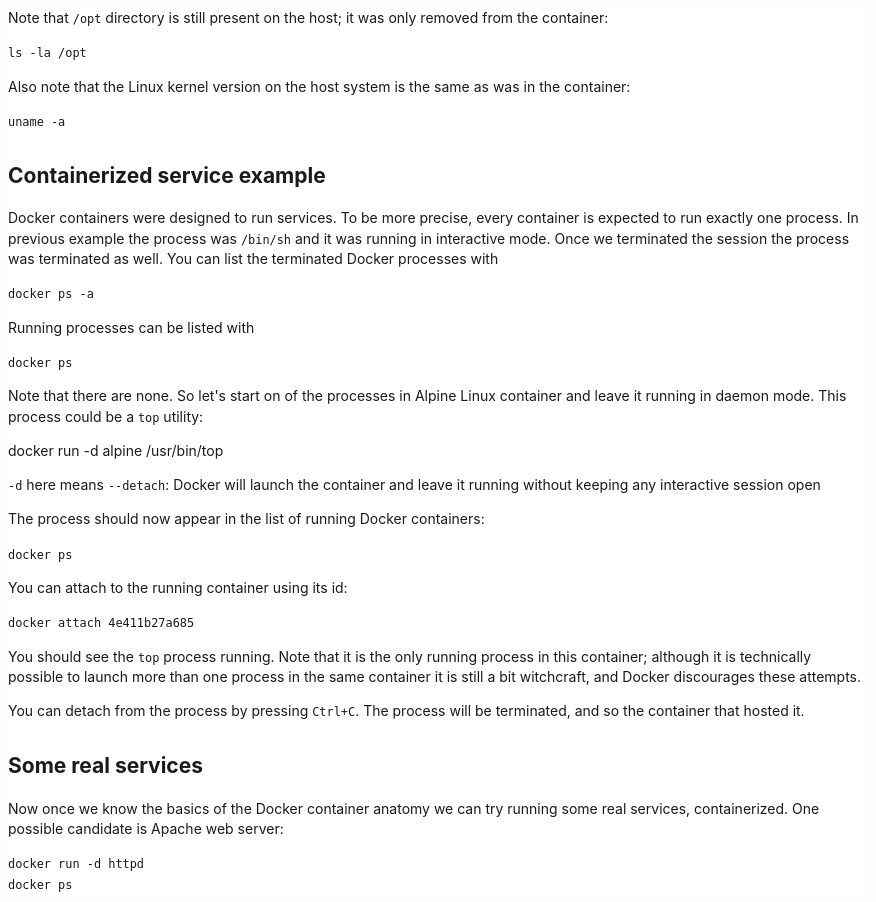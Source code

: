 Note that `/opt` directory is still present on the host; it was only removed
from the container:

    ls -la /opt

Also note that the Linux kernel version on the host system is the same as was in
the container:

    uname -a


Containerized service example
-----------------------------

Docker containers were designed to run services. To be more precise, every
container is expected to run exactly one process. In previous example the
process was `/bin/sh` and it was running in interactive mode. Once we terminated
the session the process was terminated as well. You can list the terminated
Docker processes with

    docker ps -a

Running processes can be listed with

    docker ps

Note that there are none. So let's start on of the processes in Alpine Linux
container and leave it running in daemon mode. This process could be a `top`
utility:

  docker run -d alpine /usr/bin/top

`-d` here means `--detach`: Docker will launch the container and leave it
running without keeping any interactive session open

The process should now appear in the list of running Docker containers:

    docker ps

You can attach to the running container using its id:

    docker attach 4e411b27a685

You should see the `top` process running. Note that it is the only running
process in this container; although it is technically possible to launch more
than one process in the same container it is still a bit witchcraft, and Docker
discourages these attempts.

You can detach from the process by pressing `Ctrl+C`. The process will be
terminated, and so the container that hosted it.


Some real services
------------------

Now once we know the basics of the Docker container anatomy we can try running
some real services, containerized. One possible candidate is Apache web server:

    docker run -d httpd
    docker ps
